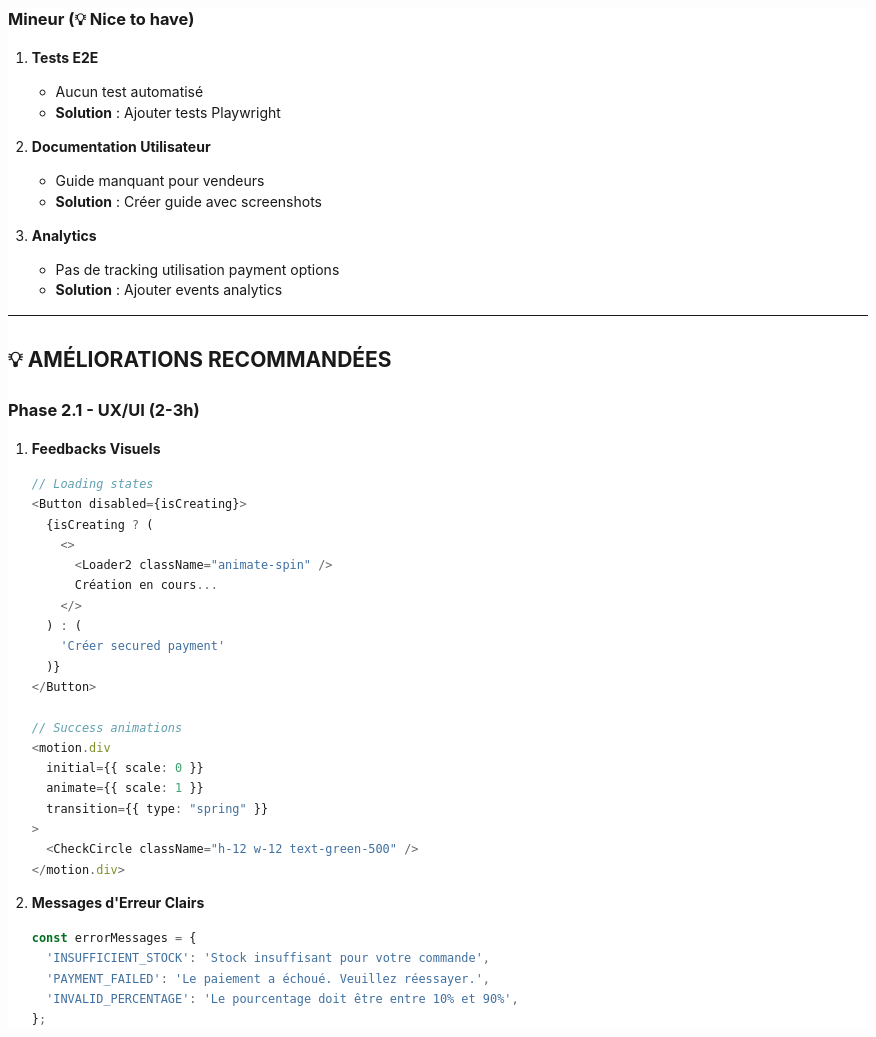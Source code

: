 ### Mineur (💡 Nice to have)

1. **Tests E2E**
   - Aucun test automatisé
   - **Solution** : Ajouter tests Playwright

2. **Documentation Utilisateur**
   - Guide manquant pour vendeurs
   - **Solution** : Créer guide avec screenshots

3. **Analytics**
   - Pas de tracking utilisation payment options
   - **Solution** : Ajouter events analytics

---

## 💡 AMÉLIORATIONS RECOMMANDÉES

### Phase 2.1 - UX/UI (2-3h)

1. **Feedbacks Visuels**
   ```typescript
   // Loading states
   <Button disabled={isCreating}>
     {isCreating ? (
       <>
         <Loader2 className="animate-spin" />
         Création en cours...
       </>
     ) : (
       'Créer secured payment'
     )}
   </Button>
   
   // Success animations
   <motion.div
     initial={{ scale: 0 }}
     animate={{ scale: 1 }}
     transition={{ type: "spring" }}
   >
     <CheckCircle className="h-12 w-12 text-green-500" />
   </motion.div>
   ```

2. **Messages d'Erreur Clairs**
   ```typescript
   const errorMessages = {
     'INSUFFICIENT_STOCK': 'Stock insuffisant pour votre commande',
     'PAYMENT_FAILED': 'Le paiement a échoué. Veuillez réessayer.',
     'INVALID_PERCENTAGE': 'Le pourcentage doit être entre 10% et 90%',
   };
   ```
